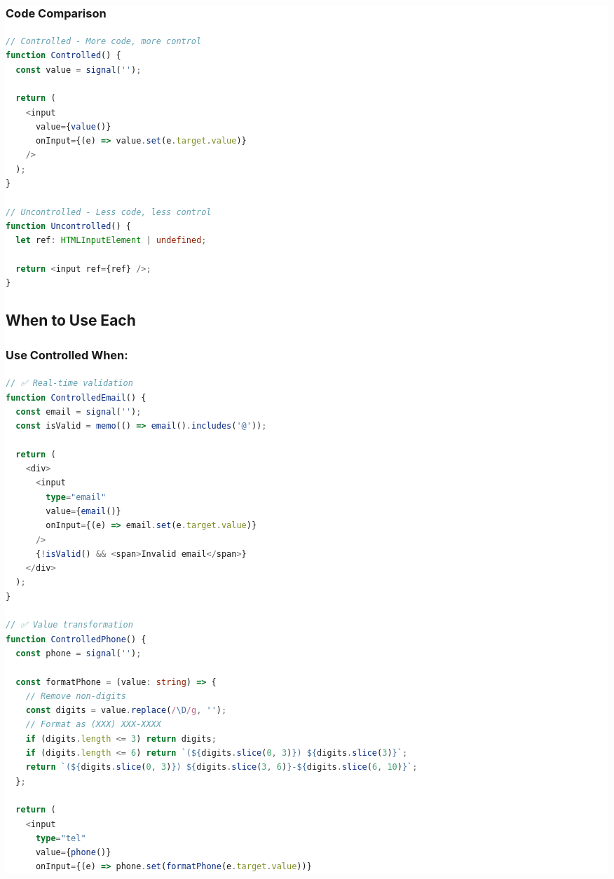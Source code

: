 ### Code Comparison

```typescript
// Controlled - More code, more control
function Controlled() {
  const value = signal('');

  return (
    <input
      value={value()}
      onInput={(e) => value.set(e.target.value)}
    />
  );
}

// Uncontrolled - Less code, less control
function Uncontrolled() {
  let ref: HTMLInputElement | undefined;

  return <input ref={ref} />;
}
```

## When to Use Each

### Use Controlled When:

```typescript
// ✅ Real-time validation
function ControlledEmail() {
  const email = signal('');
  const isValid = memo(() => email().includes('@'));

  return (
    <div>
      <input
        type="email"
        value={email()}
        onInput={(e) => email.set(e.target.value)}
      />
      {!isValid() && <span>Invalid email</span>}
    </div>
  );
}

// ✅ Value transformation
function ControlledPhone() {
  const phone = signal('');

  const formatPhone = (value: string) => {
    // Remove non-digits
    const digits = value.replace(/\D/g, '');
    // Format as (XXX) XXX-XXXX
    if (digits.length <= 3) return digits;
    if (digits.length <= 6) return `(${digits.slice(0, 3)}) ${digits.slice(3)}`;
    return `(${digits.slice(0, 3)}) ${digits.slice(3, 6)}-${digits.slice(6, 10)}`;
  };

  return (
    <input
      type="tel"
      value={phone()}
      onInput={(e) => phone.set(formatPhone(e.target.value))}
```